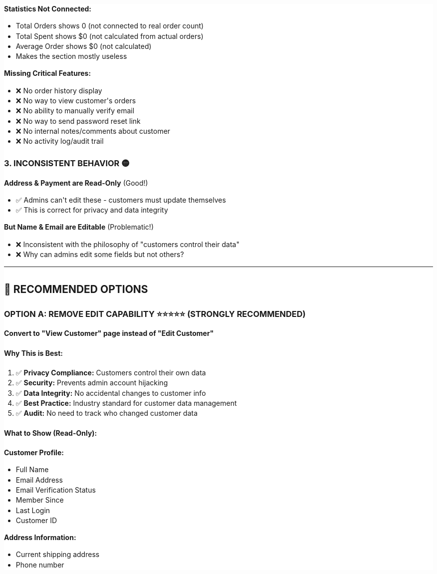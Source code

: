 **Statistics Not Connected:**
- Total Orders shows 0 (not connected to real order count)
- Total Spent shows $0 (not calculated from actual orders)
- Average Order shows $0 (not calculated)
- Makes the section mostly useless

**Missing Critical Features:**
- ❌ No order history display
- ❌ No way to view customer's orders
- ❌ No ability to manually verify email
- ❌ No way to send password reset link
- ❌ No internal notes/comments about customer
- ❌ No activity log/audit trail

### **3. INCONSISTENT BEHAVIOR** 🟡

**Address & Payment are Read-Only** (Good!)
- ✅ Admins can't edit these - customers must update themselves
- ✅ This is correct for privacy and data integrity

**But Name & Email are Editable** (Problematic!)
- ❌ Inconsistent with the philosophy of "customers control their data"
- ❌ Why can admins edit some fields but not others?

---

## 🎯 RECOMMENDED OPTIONS

### **OPTION A: REMOVE EDIT CAPABILITY** ⭐⭐⭐⭐⭐ (STRONGLY RECOMMENDED)

**Convert to "View Customer" page instead of "Edit Customer"**

#### **Why This is Best:**

1. ✅ **Privacy Compliance:** Customers control their own data
2. ✅ **Security:** Prevents admin account hijacking
3. ✅ **Data Integrity:** No accidental changes to customer info
4. ✅ **Best Practice:** Industry standard for customer data management
5. ✅ **Audit:** No need to track who changed customer data

#### **What to Show (Read-Only):**

**Customer Profile:**
- Full Name
- Email Address
- Email Verification Status
- Member Since
- Last Login
- Customer ID

**Address Information:**
- Current shipping address
- Phone number
